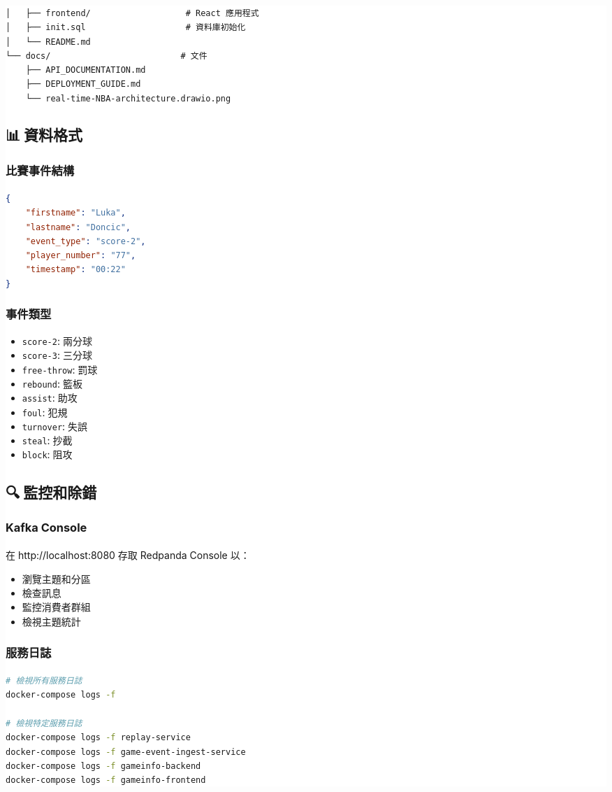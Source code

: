 ```
│   ├── frontend/                   # React 應用程式
│   ├── init.sql                    # 資料庫初始化
│   └── README.md
└── docs/                          # 文件
    ├── API_DOCUMENTATION.md
    ├── DEPLOYMENT_GUIDE.md
    └── real-time-NBA-architecture.drawio.png
```

## 📊 資料格式

### 比賽事件結構

```json
{
    "firstname": "Luka",
    "lastname": "Doncic",
    "event_type": "score-2",
    "player_number": "77",
    "timestamp": "00:22"
}
```

### 事件類型

- `score-2`: 兩分球
- `score-3`: 三分球
- `free-throw`: 罰球
- `rebound`: 籃板
- `assist`: 助攻
- `foul`: 犯規
- `turnover`: 失誤
- `steal`: 抄截
- `block`: 阻攻

## 🔍 監控和除錯

### Kafka Console

在 http://localhost:8080 存取 Redpanda Console 以：
- 瀏覽主題和分區
- 檢查訊息
- 監控消費者群組
- 檢視主題統計

### 服務日誌

```bash
# 檢視所有服務日誌
docker-compose logs -f

# 檢視特定服務日誌
docker-compose logs -f replay-service
docker-compose logs -f game-event-ingest-service
docker-compose logs -f gameinfo-backend
docker-compose logs -f gameinfo-frontend
```
